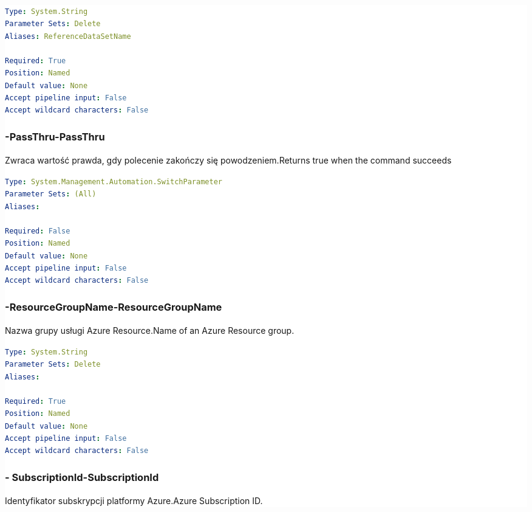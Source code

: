 ```yaml
Type: System.String
Parameter Sets: Delete
Aliases: ReferenceDataSetName

Required: True
Position: Named
Default value: None
Accept pipeline input: False
Accept wildcard characters: False
```

### <span data-ttu-id="2e44a-123">-PassThru</span><span class="sxs-lookup"><span data-stu-id="2e44a-123">-PassThru</span></span>
<span data-ttu-id="2e44a-124">Zwraca wartość prawda, gdy polecenie zakończy się powodzeniem.</span><span class="sxs-lookup"><span data-stu-id="2e44a-124">Returns true when the command succeeds</span></span>

```yaml
Type: System.Management.Automation.SwitchParameter
Parameter Sets: (All)
Aliases:

Required: False
Position: Named
Default value: None
Accept pipeline input: False
Accept wildcard characters: False
```

### <span data-ttu-id="2e44a-125">-ResourceGroupName</span><span class="sxs-lookup"><span data-stu-id="2e44a-125">-ResourceGroupName</span></span>
<span data-ttu-id="2e44a-126">Nazwa grupy usługi Azure Resource.</span><span class="sxs-lookup"><span data-stu-id="2e44a-126">Name of an Azure Resource group.</span></span>

```yaml
Type: System.String
Parameter Sets: Delete
Aliases:

Required: True
Position: Named
Default value: None
Accept pipeline input: False
Accept wildcard characters: False
```

### <span data-ttu-id="2e44a-127">- SubscriptionId</span><span class="sxs-lookup"><span data-stu-id="2e44a-127">-SubscriptionId</span></span>
<span data-ttu-id="2e44a-128">Identyfikator subskrypcji platformy Azure.</span><span class="sxs-lookup"><span data-stu-id="2e44a-128">Azure Subscription ID.</span></span>
